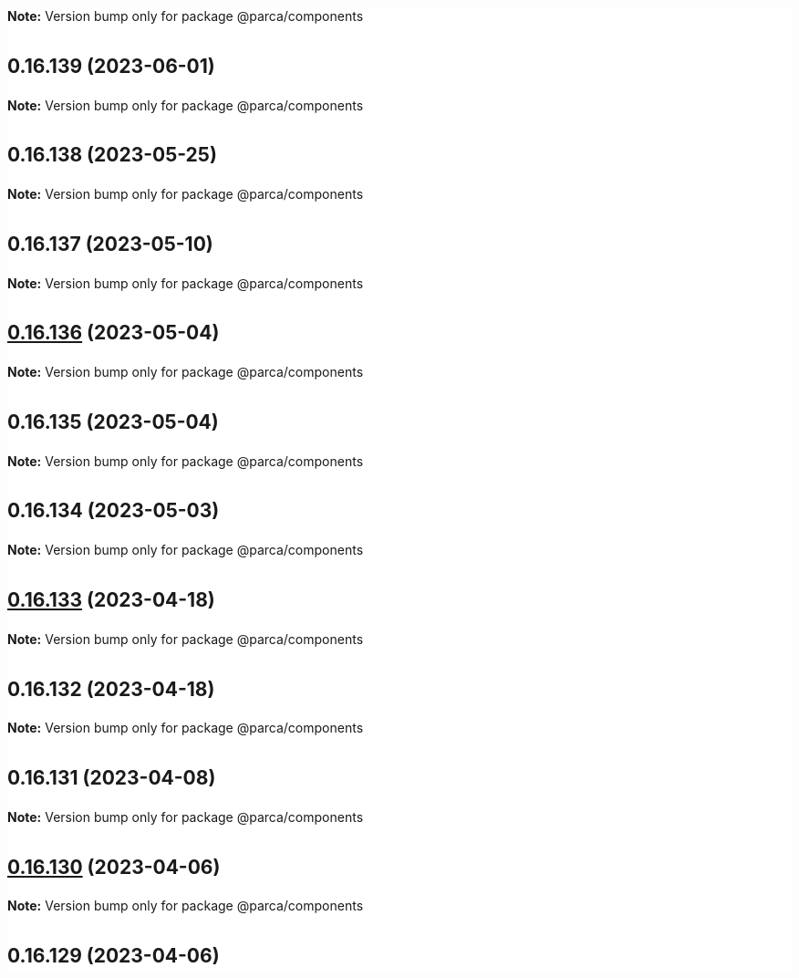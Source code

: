 **Note:** Version bump only for package @parca/components

## 0.16.139 (2023-06-01)

**Note:** Version bump only for package @parca/components

## 0.16.138 (2023-05-25)

**Note:** Version bump only for package @parca/components

## 0.16.137 (2023-05-10)

**Note:** Version bump only for package @parca/components

## [0.16.136](https://github.com/parca-dev/parca/compare/@parca/components@0.16.135...@parca/components@0.16.136) (2023-05-04)

**Note:** Version bump only for package @parca/components

## 0.16.135 (2023-05-04)

**Note:** Version bump only for package @parca/components

## 0.16.134 (2023-05-03)

**Note:** Version bump only for package @parca/components

## [0.16.133](https://github.com/parca-dev/parca/compare/@parca/components@0.16.132...@parca/components@0.16.133) (2023-04-18)

**Note:** Version bump only for package @parca/components

## 0.16.132 (2023-04-18)

**Note:** Version bump only for package @parca/components

## 0.16.131 (2023-04-08)

**Note:** Version bump only for package @parca/components

## [0.16.130](https://github.com/parca-dev/parca/compare/@parca/components@0.16.129...@parca/components@0.16.130) (2023-04-06)

**Note:** Version bump only for package @parca/components

## 0.16.129 (2023-04-06)
